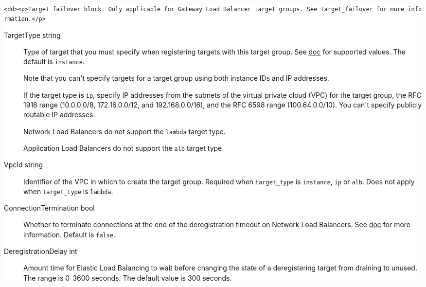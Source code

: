     <dd><p>Target failover block. Only applicable for Gateway Load Balancer target groups. See target_failover for more information.</p>
</dd><dt class="property-optional property-replacement"
            title="Optional">
        <span id="targettype_csharp">
<a data-swiftype-name="resource-property" data-swiftype-type="text" href="#targettype_csharp" style="color: inherit; text-decoration: inherit;">Target<wbr>Type</a>
</span>
        <span class="property-indicator"></span>
        <span class="property-type">string</span>
    </dt>
    <dd><p>Type of target that you must specify when registering targets with this target group. See <a href="https://docs.aws.amazon.com/elasticloadbalancing/latest/APIReference/API_CreateTargetGroup.html">doc</a> for supported values. The default is <code>instance</code>.</p>
<p>Note that you can't specify targets for a target group using both instance IDs and IP addresses.</p>
<p>If the target type is <code>ip</code>, specify IP addresses from the subnets of the virtual private cloud (VPC) for the target group, the RFC 1918 range (10.0.0.0/8, 172.16.0.0/12, and 192.168.0.0/16), and the RFC 6598 range (100.64.0.0/10). You can't specify publicly routable IP addresses.</p>
<p>Network Load Balancers do not support the <code>lambda</code> target type.</p>
<p>Application Load Balancers do not support the <code>alb</code> target type.</p>
</dd><dt class="property-optional property-replacement"
            title="Optional">
        <span id="vpcid_csharp">
<a data-swiftype-name="resource-property" data-swiftype-type="text" href="#vpcid_csharp" style="color: inherit; text-decoration: inherit;">Vpc<wbr>Id</a>
</span>
        <span class="property-indicator"></span>
        <span class="property-type">string</span>
    </dt>
    <dd><p>Identifier of the VPC in which to create the target group. Required when <code>target_type</code> is <code>instance</code>, <code>ip</code> or <code>alb</code>. Does not apply when <code>target_type</code> is <code>lambda</code>.</p>
</dd></dl>
</pulumi-choosable>
</div>

<div>
<pulumi-choosable type="language" values="go">
<dl class="resources-properties"><dt class="property-optional"
            title="Optional">
        <span id="connectiontermination_go">
<a data-swiftype-name="resource-property" data-swiftype-type="text" href="#connectiontermination_go" style="color: inherit; text-decoration: inherit;">Connection<wbr>Termination</a>
</span>
        <span class="property-indicator"></span>
        <span class="property-type">bool</span>
    </dt>
    <dd><p>Whether to terminate connections at the end of the deregistration timeout on Network Load Balancers. See <a href="https://docs.aws.amazon.com/elasticloadbalancing/latest/network/load-balancer-target-groups.html#deregistration-delay">doc</a> for more information. Default is <code>false</code>.</p>
</dd><dt class="property-optional"
            title="Optional">
        <span id="deregistrationdelay_go">
<a data-swiftype-name="resource-property" data-swiftype-type="text" href="#deregistrationdelay_go" style="color: inherit; text-decoration: inherit;">Deregistration<wbr>Delay</a>
</span>
        <span class="property-indicator"></span>
        <span class="property-type">int</span>
    </dt>
    <dd><p>Amount time for Elastic Load Balancing to wait before changing the state of a deregistering target from draining to unused. The range is 0-3600 seconds. The default value is 300 seconds.</p>
</dd><dt class="property-optional"